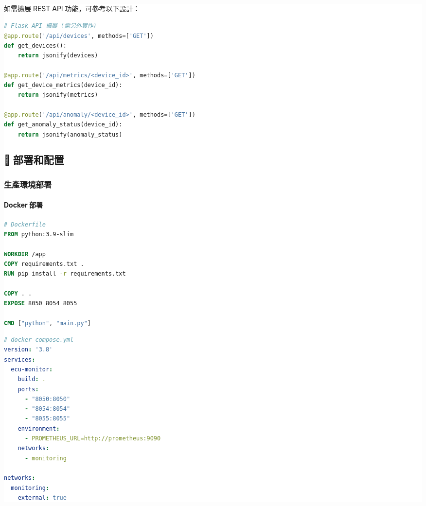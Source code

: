 如需擴展 REST API 功能，可參考以下設計：

```python
# Flask API 擴展 (需另外實作)
@app.route('/api/devices', methods=['GET'])
def get_devices():
    return jsonify(devices)

@app.route('/api/metrics/<device_id>', methods=['GET']) 
def get_device_metrics(device_id):
    return jsonify(metrics)

@app.route('/api/anomaly/<device_id>', methods=['GET'])
def get_anomaly_status(device_id):
    return jsonify(anomaly_status)
```

## 🚀 部署和配置

### 生產環境部署

#### Docker 部署
```dockerfile
# Dockerfile
FROM python:3.9-slim

WORKDIR /app
COPY requirements.txt .
RUN pip install -r requirements.txt

COPY . .
EXPOSE 8050 8054 8055

CMD ["python", "main.py"]
```

```yaml
# docker-compose.yml
version: '3.8'
services:
  ecu-monitor:
    build: .
    ports:
      - "8050:8050"
      - "8054:8054" 
      - "8055:8055"
    environment:
      - PROMETHEUS_URL=http://prometheus:9090
    networks:
      - monitoring
    
networks:
  monitoring:
    external: true
```
